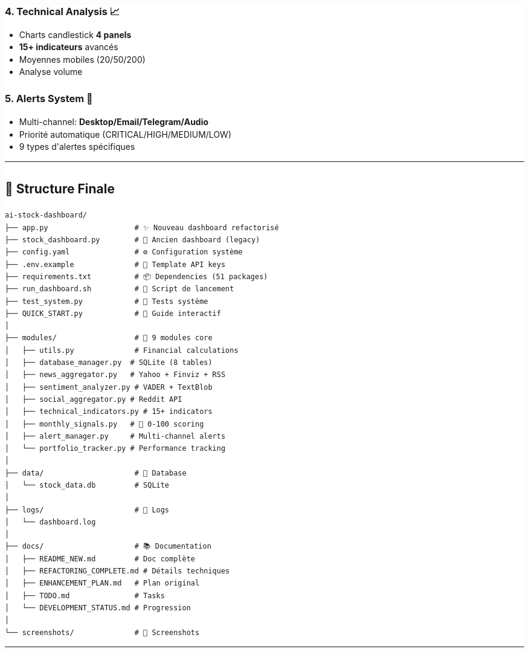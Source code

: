 ### 4. Technical Analysis 📈
- Charts candlestick **4 panels**
- **15+ indicateurs** avancés
- Moyennes mobiles (20/50/200)
- Analyse volume

### 5. Alerts System 🔔
- Multi-channel: **Desktop/Email/Telegram/Audio**
- Priorité automatique (CRITICAL/HIGH/MEDIUM/LOW)
- 9 types d'alertes spécifiques

---

## 📁 Structure Finale

```
ai-stock-dashboard/
├── app.py                    # ✨ Nouveau dashboard refactorisé
├── stock_dashboard.py        # 📜 Ancien dashboard (legacy)
├── config.yaml               # ⚙️ Configuration système
├── .env.example              # 🔑 Template API keys
├── requirements.txt          # 📦 Dependencies (51 packages)
├── run_dashboard.sh          # 🚀 Script de lancement
├── test_system.py            # 🧪 Tests système
├── QUICK_START.py            # 📖 Guide interactif
│
├── modules/                  # 🧩 9 modules core
│   ├── utils.py              # Financial calculations
│   ├── database_manager.py  # SQLite (8 tables)
│   ├── news_aggregator.py   # Yahoo + Finviz + RSS
│   ├── sentiment_analyzer.py # VADER + TextBlob
│   ├── social_aggregator.py # Reddit API
│   ├── technical_indicators.py # 15+ indicators
│   ├── monthly_signals.py   # 🎯 0-100 scoring
│   ├── alert_manager.py     # Multi-channel alerts
│   └── portfolio_tracker.py # Performance tracking
│
├── data/                     # 💾 Database
│   └── stock_data.db         # SQLite
│
├── logs/                     # 📝 Logs
│   └── dashboard.log
│
├── docs/                     # 📚 Documentation
│   ├── README_NEW.md         # Doc complète
│   ├── REFACTORING_COMPLETE.md # Détails techniques
│   ├── ENHANCEMENT_PLAN.md   # Plan original
│   ├── TODO.md               # Tasks
│   └── DEVELOPMENT_STATUS.md # Progression
│
└── screenshots/              # 📸 Screenshots
```

---